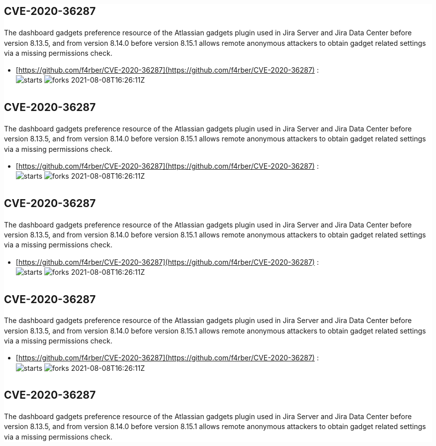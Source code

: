 ## CVE-2020-36287
 The dashboard gadgets preference resource of the Atlassian gadgets plugin used in Jira Server and Jira Data Center before version 8.13.5, and from version 8.14.0 before version 8.15.1 allows remote anonymous attackers to obtain gadget related settings via a missing permissions check.

- [https://github.com/f4rber/CVE-2020-36287](https://github.com/f4rber/CVE-2020-36287) :  
![starts](https://img.shields.io/github/stars/f4rber/CVE-2020-36287.svg) 
![forks](https://img.shields.io/github/forks/f4rber/CVE-2020-36287.svg) 
2021-08-08T16:26:11Z

## CVE-2020-36287
 The dashboard gadgets preference resource of the Atlassian gadgets plugin used in Jira Server and Jira Data Center before version 8.13.5, and from version 8.14.0 before version 8.15.1 allows remote anonymous attackers to obtain gadget related settings via a missing permissions check.

- [https://github.com/f4rber/CVE-2020-36287](https://github.com/f4rber/CVE-2020-36287) :  
![starts](https://img.shields.io/github/stars/f4rber/CVE-2020-36287.svg) 
![forks](https://img.shields.io/github/forks/f4rber/CVE-2020-36287.svg) 
2021-08-08T16:26:11Z

## CVE-2020-36287
 The dashboard gadgets preference resource of the Atlassian gadgets plugin used in Jira Server and Jira Data Center before version 8.13.5, and from version 8.14.0 before version 8.15.1 allows remote anonymous attackers to obtain gadget related settings via a missing permissions check.

- [https://github.com/f4rber/CVE-2020-36287](https://github.com/f4rber/CVE-2020-36287) :  
![starts](https://img.shields.io/github/stars/f4rber/CVE-2020-36287.svg) 
![forks](https://img.shields.io/github/forks/f4rber/CVE-2020-36287.svg) 
2021-08-08T16:26:11Z

## CVE-2020-36287
 The dashboard gadgets preference resource of the Atlassian gadgets plugin used in Jira Server and Jira Data Center before version 8.13.5, and from version 8.14.0 before version 8.15.1 allows remote anonymous attackers to obtain gadget related settings via a missing permissions check.

- [https://github.com/f4rber/CVE-2020-36287](https://github.com/f4rber/CVE-2020-36287) :  
![starts](https://img.shields.io/github/stars/f4rber/CVE-2020-36287.svg) 
![forks](https://img.shields.io/github/forks/f4rber/CVE-2020-36287.svg) 
2021-08-08T16:26:11Z

## CVE-2020-36287
 The dashboard gadgets preference resource of the Atlassian gadgets plugin used in Jira Server and Jira Data Center before version 8.13.5, and from version 8.14.0 before version 8.15.1 allows remote anonymous attackers to obtain gadget related settings via a missing permissions check.
